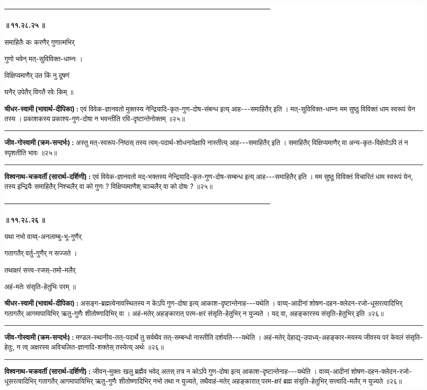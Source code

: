 ———————————————————————————————————————

**॥ ११.२८.२५ ॥**

समाहितैः कः करणैर् गुणात्मभिर्

गुणो भवेन् मत्-सुविविक्त-धाम्नः ।

विक्षिप्यमाणैर् उत किं नु दूषणं

घनैर् उपेतैर् विगतै रवेः किम् ॥

**श्रीधर-स्वामी (भावार्थ-दीपिका) :** एवं विवेक-ज्ञानवतो मुक्तस्य नेन्द्रियादि-कृत-गुण-दोष-संबन्ध इत्य् आह---समाहितैर् इति । मत्-सुविविक्त-धाम्नः मम सुष्ठु विविक्तं धाम स्वरूपं येन तस्य । प्रकाशकस्य प्रकाश्य-गुण-दोषा न भवन्तीति रवि-दृष्टान्तेनोक्तम् ॥२५॥


______


**जीव-गोस्वामी (क्रम-सन्दर्भः) :** अस्तु मत्-स्वरूप-निष्ठस् तस्य त्वम्-पदार्थ-शोधनापेक्षापि नास्तीत्य् आह---समाहितैर् इति । समाहितैर् विक्षिप्यमाणैर् वा अन्य-कृत-विक्षेपोऽपि तं न स्पृशतीति भावः ॥२५॥


______


**विश्वनाथ-चक्रवर्ती (सारार्थ-दर्शिणी) :** एवं विवेक-ज्ञानवतो मद्-भक्तस्य नेन्द्रियादि-कृत-गुण-दोष-सम्बन्ध इत्य् आह---समाहितैर् इति । मम सुष्ठु विविक्तं विचारितं धाम स्वरूपं येन, तस्य इन्द्रियैः समाहितैर् निश्चलैर् वा को गुणः ? विक्षिप्यमाणैश् चञ्चलैर् वा को दोषः ? ॥२५॥

———————————————————————————————————————

**॥ ११.२८.२६ ॥**

यथा नभो वाय्व्-अनलाम्बु-भू-गुणैर्

गतागतैर् वर्तु-गुणैर् न सज्जते ।

तथाक्षरं सत्त्व-रजस्-तमो-मलैर्

अहं-मतेः संसृति-हेतुभिः परम् ॥

**श्रीधर-स्वामी (भावार्थ-दीपिका) :** असङ्ग-ब्रह्मत्वेनावस्थितस्य न केऽपि गुण-दोषा इत्य् आकाश-दृष्टान्तेनाह---यथेति । वाय्व्-आदीनां शोषण-दहन-क्लेदन-रजो-धूसरत्वादिभिर् गतागतैर् आगमापायिभिर् ऋतु-गुणैः शीतोष्णादिभिर् वा । अहं-मतेर् अहङ्कारात् परम-क्षरं संसृति-हेतुभिर् न युज्यते । यद् वा, अहङ्कारस्य संसृति-हेतुभिर् इति ॥२६॥


______


**जीव-गोस्वामी (क्रम-सन्दर्भः) :** मण्डल-स्थानीय-तत्-पदार्थे तु सर्वथैव तत्-सम्बन्धो नास्तीति दर्शयति---यथेति । अहं-मतेर् देहाद्य्-उपाध्य्-अहङ्कार-मयस्य जीवस्य परं केवलं संसृति-हेतुः, न त्व् अक्षरस्य अविचलित-ज्ञानादि-शक्तेस् तस्येत्य् अर्थः ॥२६॥


______


**विश्वनाथ-चक्रवर्ती (सारार्थ-दर्शिणी) :** जीवन्-मुक्तः खलु ब्रह्मैव भवेद् अतस् तत्र न कोऽपि गुण-दोषा इत्य् आकाश-दृष्टान्तेनाह---यथेति । वाय्व्-आदीनां शोषण-दहन-क्लेदन-रजो-धूसरत्वादिभिर् गतागतैर् आगमापायिभिर् ऋतु-गुणैः शीतोष्णादिभिर् नभो तथा न युज्यते, तथैवाहं-मतेर् अहङ्कारात् परम-क्षरं ब्रह्म संसृति-हेतुभिर् सत्त्वादि-मलैर् न युज्यते ॥२६॥
